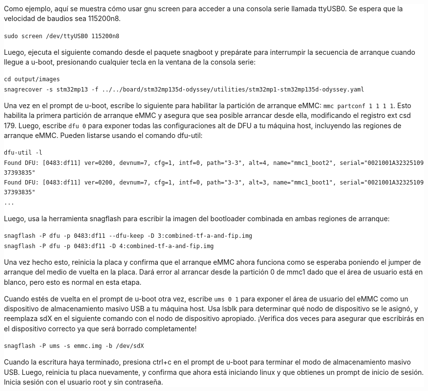 Como ejemplo, aquí se muestra cómo usar gnu screen para acceder a una consola serie llamada ttyUSB0. Se espera que la velocidad de baudios sea 115200n8.

```
sudo screen /dev/ttyUSB0 115200n8
```

Luego, ejecuta el siguiente comando desde el paquete snagboot y prepárate para interrumpir la secuencia de arranque cuando llegue a u-boot, presionando cualquier tecla en la ventana de la consola serie:

```
cd output/images
snagrecover -s stm32mp13 -f ../../board/stm32mp135d-odyssey/utilities/stm32mp1-stm32mp135d-odyssey.yaml
```

Una vez en el prompt de u-boot, escribe lo siguiente para habilitar la partición de arranque eMMC: ```mmc partconf 1 1 1 1```. Esto habilita la primera partición de arranque eMMC y asegura que sea posible arrancar desde ella, modificando el registro ext csd 179. Luego, escribe ```dfu 0``` para exponer todas las configuraciones alt de DFU a tu máquina host, incluyendo las regiones de arranque eMMC. Pueden listarse usando el comando dfu-util:

```
dfu-util -l
Found DFU: [0483:df11] ver=0200, devnum=7, cfg=1, intf=0, path="3-3", alt=4, name="mmc1_boot2", serial="0021001A3232510937393835"
Found DFU: [0483:df11] ver=0200, devnum=7, cfg=1, intf=0, path="3-3", alt=3, name="mmc1_boot1", serial="0021001A3232510937393835"
...
```

Luego, usa la herramienta snagflash para escribir la imagen del bootloader combinada en ambas regiones de arranque:

```
snagflash -P dfu -p 0483:df11 --dfu-keep -D 3:combined-tf-a-and-fip.img
snagflash -P dfu -p 0483:df11 -D 4:combined-tf-a-and-fip.img
```

Una vez hecho esto, reinicia la placa y confirma que el arranque eMMC ahora funciona como se esperaba poniendo el jumper de arranque del medio de vuelta en la placa. Dará error al arrancar desde la partición 0 de mmc1 dado que el área de usuario está en blanco, pero esto es normal en esta etapa.

Cuando estés de vuelta en el prompt de u-boot otra vez, escribe ```ums 0 1``` para exponer el área de usuario del eMMC como un dispositivo de almacenamiento masivo USB a tu máquina host. Usa lsblk para determinar qué nodo de dispositivo se le asignó, y reemplaza sdX en el siguiente comando con el nodo de dispositivo apropiado. ¡Verifica dos veces para asegurar que escribirás en el dispositivo correcto ya que será borrado completamente!

```
snagflash -P ums -s emmc.img -b /dev/sdX
```

Cuando la escritura haya terminado, presiona ctrl+c en el prompt de u-boot para terminar el modo de almacenamiento masivo USB. Luego, reinicia tu placa nuevamente, y confirma que ahora está iniciando linux y que obtienes un prompt de inicio de sesión. Inicia sesión con el usuario root y sin contraseña.
